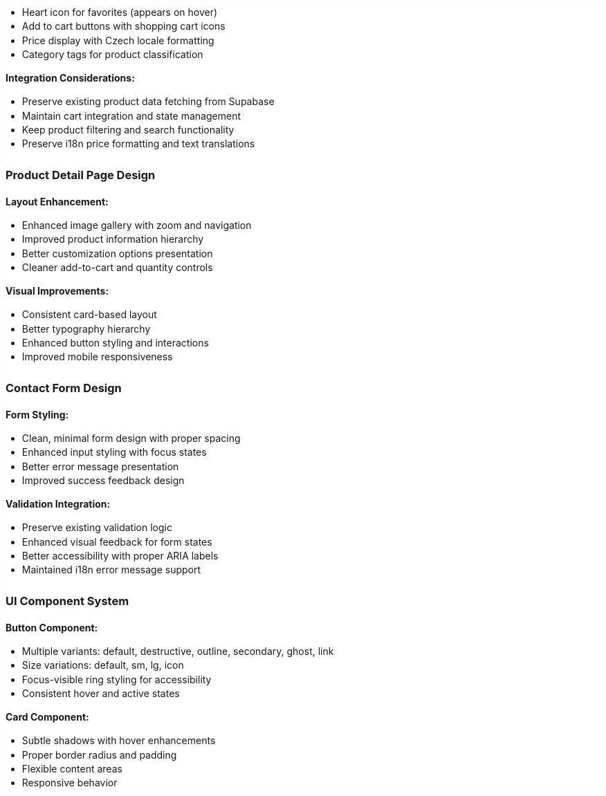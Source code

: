 - Heart icon for favorites (appears on hover)
- Add to cart buttons with shopping cart icons
- Price display with Czech locale formatting
- Category tags for product classification

**Integration Considerations:**

- Preserve existing product data fetching from Supabase
- Maintain cart integration and state management
- Keep product filtering and search functionality
- Preserve i18n price formatting and text translations

### Product Detail Page Design

**Layout Enhancement:**

- Enhanced image gallery with zoom and navigation
- Improved product information hierarchy
- Better customization options presentation
- Cleaner add-to-cart and quantity controls

**Visual Improvements:**

- Consistent card-based layout
- Better typography hierarchy
- Enhanced button styling and interactions
- Improved mobile responsiveness

### Contact Form Design

**Form Styling:**

- Clean, minimal form design with proper spacing
- Enhanced input styling with focus states
- Better error message presentation
- Improved success feedback design

**Validation Integration:**

- Preserve existing validation logic
- Enhanced visual feedback for form states
- Better accessibility with proper ARIA labels
- Maintained i18n error message support

### UI Component System

**Button Component:**

- Multiple variants: default, destructive, outline, secondary, ghost, link
- Size variations: default, sm, lg, icon
- Focus-visible ring styling for accessibility
- Consistent hover and active states

**Card Component:**

- Subtle shadows with hover enhancements
- Proper border radius and padding
- Flexible content areas
- Responsive behavior
